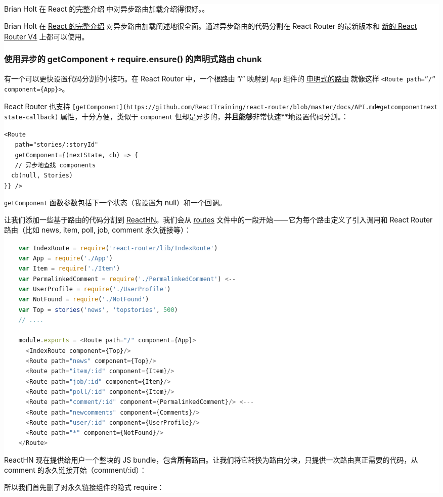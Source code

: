 Brian Holt 在 React 的完整介绍 中对异步路由加载介绍得很好。。

Brian Holt 在 [React 的完整介绍](https://btholt.github.io/complete-intro-to-react/) 对异步路由加载阐述地很全面。通过异步路由的代码分割在 React Router 的最新版本和 [新的 React Router V4](https://gist.github.com/acdlite/a68433004f9d6b4cbc83b5cc3990c194) 上都可以使用。

### 使用异步的 getComponent + require.ensure() 的声明式路由 chunk

有一个可以更快设置代码分割的小技巧。在 React Router 中，一个根路由 “/” 映射到 `App` 组件的 [申明式的路由](https://github.com/ReactTraining/react-router/blob/master/docs/API.md#route) 就像这样 `<Route path=”/” component={App}>`。

React Router 也支持 `[getComponent](https://github.com/ReactTraining/react-router/blob/master/docs/API.md#getcomponentnextstate-callback)` 属性，十分方便，类似于 `component` 但却是异步的，**并且能够**非常快速**地设置代码分割。：

```
<Route
   path="stories/:storyId"
   getComponent={(nextState, cb) => {
   // 异步地查找 components
  cb(null, Stories)
}} />
```

`getComponent` 函数参数包括下一个状态（我设置为 null）和一个回调。

让我们添加一些基于路由的代码分割到 [ReactHN](https://github.com/insin/react-hn)。我们会从 [routes](https://github.com/insin/react-hn/blob/master/src/routes.js#L36) 文件中的一段开始 —— 它为每个路由定义了引入调用和 React Router 路由（比如 news, item, poll, job, comment 永久链接等）：
```JavaScript
    var IndexRoute = require('react-router/lib/IndexRoute')
    var App = require('./App')
    var Item = require('./Item')
    var PermalinkedComment = require('./PermalinkedComment') <--
    var UserProfile = require('./UserProfile')
    var NotFound = require('./NotFound')
    var Top = stories('news', 'topstories', 500)
    // ....

    module.exports = <Route path="/" component={App}>
      <IndexRoute component={Top}/>
      <Route path="news" component={Top}/>
      <Route path="item/:id" component={Item}/>
      <Route path="job/:id" component={Item}/>
      <Route path="poll/:id" component={Item}/>
      <Route path="comment/:id" component={PermalinkedComment}/> <---
      <Route path="newcomments" component={Comments}/>
      <Route path="user/:id" component={UserProfile}/>
      <Route path="*" component={NotFound}/>
    </Route>
```

ReactHN 现在提供给用户一个整块的 JS bundle，包含**所有**路由。让我们将它转换为路由分块，只提供一次路由真正需要的代码，从 comment 的永久链接开始（comment/:id）：

所以我们首先删了对永久链接组件的隐式 require：

